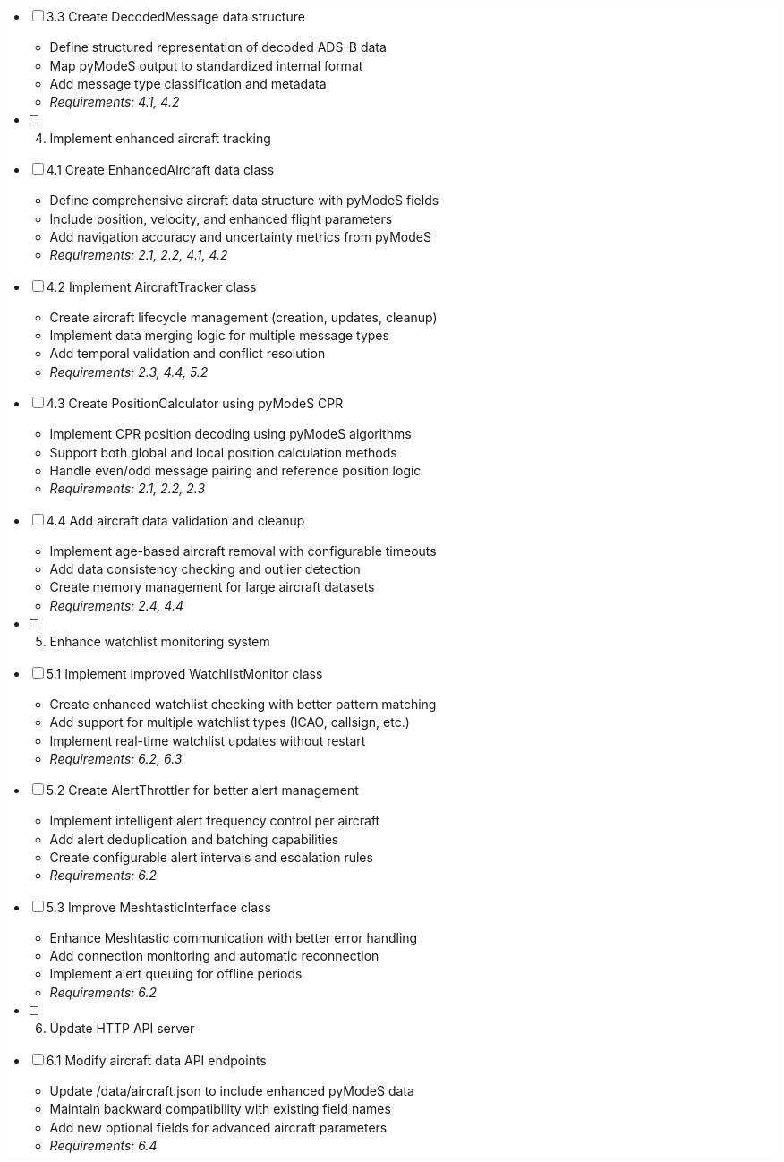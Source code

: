 - [ ] 3.3 Create DecodedMessage data structure
  - Define structured representation of decoded ADS-B data
  - Map pyModeS output to standardized internal format
  - Add message type classification and metadata
  - _Requirements: 4.1, 4.2_

- [ ] 4. Implement enhanced aircraft tracking
- [ ] 4.1 Create EnhancedAircraft data class
  - Define comprehensive aircraft data structure with pyModeS fields
  - Include position, velocity, and enhanced flight parameters
  - Add navigation accuracy and uncertainty metrics from pyModeS
  - _Requirements: 2.1, 2.2, 4.1, 4.2_

- [ ] 4.2 Implement AircraftTracker class
  - Create aircraft lifecycle management (creation, updates, cleanup)
  - Implement data merging logic for multiple message types
  - Add temporal validation and conflict resolution
  - _Requirements: 2.3, 4.4, 5.2_

- [ ] 4.3 Create PositionCalculator using pyModeS CPR
  - Implement CPR position decoding using pyModeS algorithms
  - Support both global and local position calculation methods
  - Handle even/odd message pairing and reference position logic
  - _Requirements: 2.1, 2.2, 2.3_

- [ ] 4.4 Add aircraft data validation and cleanup
  - Implement age-based aircraft removal with configurable timeouts
  - Add data consistency checking and outlier detection
  - Create memory management for large aircraft datasets
  - _Requirements: 2.4, 4.4_

- [ ] 5. Enhance watchlist monitoring system
- [ ] 5.1 Implement improved WatchlistMonitor class
  - Create enhanced watchlist checking with better pattern matching
  - Add support for multiple watchlist types (ICAO, callsign, etc.)
  - Implement real-time watchlist updates without restart
  - _Requirements: 6.2, 6.3_

- [ ] 5.2 Create AlertThrottler for better alert management
  - Implement intelligent alert frequency control per aircraft
  - Add alert deduplication and batching capabilities
  - Create configurable alert intervals and escalation rules
  - _Requirements: 6.2_

- [ ] 5.3 Improve MeshtasticInterface class
  - Enhance Meshtastic communication with better error handling
  - Add connection monitoring and automatic reconnection
  - Implement alert queuing for offline periods
  - _Requirements: 6.2_

- [ ] 6. Update HTTP API server
- [ ] 6.1 Modify aircraft data API endpoints
  - Update /data/aircraft.json to include enhanced pyModeS data
  - Maintain backward compatibility with existing field names
  - Add new optional fields for advanced aircraft parameters
  - _Requirements: 6.4_

